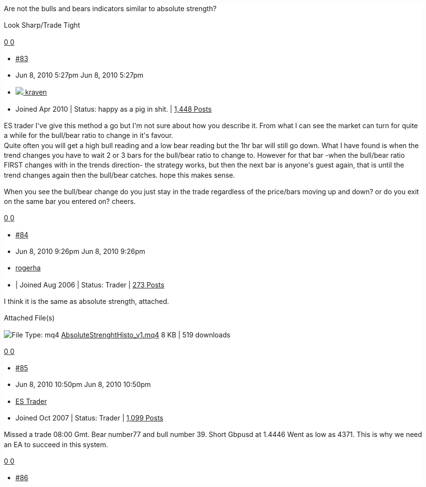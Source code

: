 Are not the bulls and bears indicators similar to absolute strength? 

Look Sharp/Trade Tight

[0 ](javascript:void\(0\);) [0 ](javascript:void\(0\);)

  * [#83](/thread/post/3785187#post3785187 "Post Permalink")

  * Jun 8, 2010 5:27pm  Jun 8, 2010 5:27pm 

  * [![](https://assets.faireconomy.media/nfs/customavatars/thumbs/medium/avatar141371_2.gif) kraven](kraven)

  * Joined Apr 2010 | Status: happy as a pig in shit. | [1,448 Posts](/search?do=process&provider=Member&searchuser=141371)

ES trader I've give this method a go but I'm not sure about how you describe it. From what I can see the market can turn for quite a while for the bull/bear ratio to change in it's favour.   
Quite often you will get a high bull reading and a low bear reading but the 1hr bar will still go down. What I have found is when the trend changes you have to wait 2 or 3 bars for the bull/bear ratio to change to. However for that bar -when the bull/bear ratio FIRST changes with in the trends direction- the strategy works, but then the next bar is anyone's guest again, that is until the trend changes again then the bull/bear catches. hope this makes sense.  
  
When you see the bull/bear change do you just stay in the trade regardless of the price/bars moving up and down? or do you exit on the same bar you entered on? cheers. 

[0 ](javascript:void\(0\);) [0 ](javascript:void\(0\);)

  * [#84](/thread/post/3785808#post3785808 "Post Permalink")

  * Jun 8, 2010 9:26pm  Jun 8, 2010 9:26pm 

  * [ rogerha](rogerha)

  * | Joined Aug 2006  | Status: Trader | [273 Posts](/search?do=process&provider=Member&searchuser=15670)

I think it is the same as absolute strength, attached. 

Attached File(s)

![File Type: mq4](https://assets.faireconomy.media/images/attach/mq4.gif) [AbsoluteStrenghtHisto_v1.mq4](/attachment/file/487225?d=1275999958) 8 KB | 519 downloads 

[0 ](javascript:void\(0\);) [0 ](javascript:void\(0\);)

  * [#85](/thread/post/3786047#post3786047 "Post Permalink")

  * Jun 8, 2010 10:50pm  Jun 8, 2010 10:50pm 

  * [ ES Trader](es*trader)

  * Joined Oct 2007 | Status: Trader | [1,099 Posts](/search?do=process&provider=Member&searchuser=52431)

Missed a trade 08:00 Gmt. Bear number77 and bull number 39. Short Gbpusd at 1.4446 Went as low as 4371. This is why we need an EA to succeed in this system. 

[0 ](javascript:void\(0\);) [0 ](javascript:void\(0\);)

  * [#86](/thread/post/3786211#post3786211 "Post Permalink")

